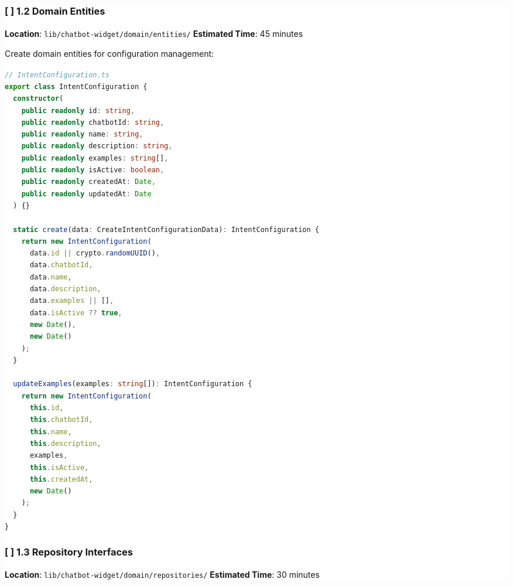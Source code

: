 ### [ ] 1.2 Domain Entities
**Location**: `lib/chatbot-widget/domain/entities/`
**Estimated Time**: 45 minutes

Create domain entities for configuration management:

```typescript
// IntentConfiguration.ts
export class IntentConfiguration {
  constructor(
    public readonly id: string,
    public readonly chatbotId: string,
    public readonly name: string,
    public readonly description: string,
    public readonly examples: string[],
    public readonly isActive: boolean,
    public readonly createdAt: Date,
    public readonly updatedAt: Date
  ) {}

  static create(data: CreateIntentConfigurationData): IntentConfiguration {
    return new IntentConfiguration(
      data.id || crypto.randomUUID(),
      data.chatbotId,
      data.name,
      data.description,
      data.examples || [],
      data.isActive ?? true,
      new Date(),
      new Date()
    );
  }

  updateExamples(examples: string[]): IntentConfiguration {
    return new IntentConfiguration(
      this.id,
      this.chatbotId,
      this.name,
      this.description,
      examples,
      this.isActive,
      this.createdAt,
      new Date()
    );
  }
}
```

### [ ] 1.3 Repository Interfaces
**Location**: `lib/chatbot-widget/domain/repositories/`
**Estimated Time**: 30 minutes
